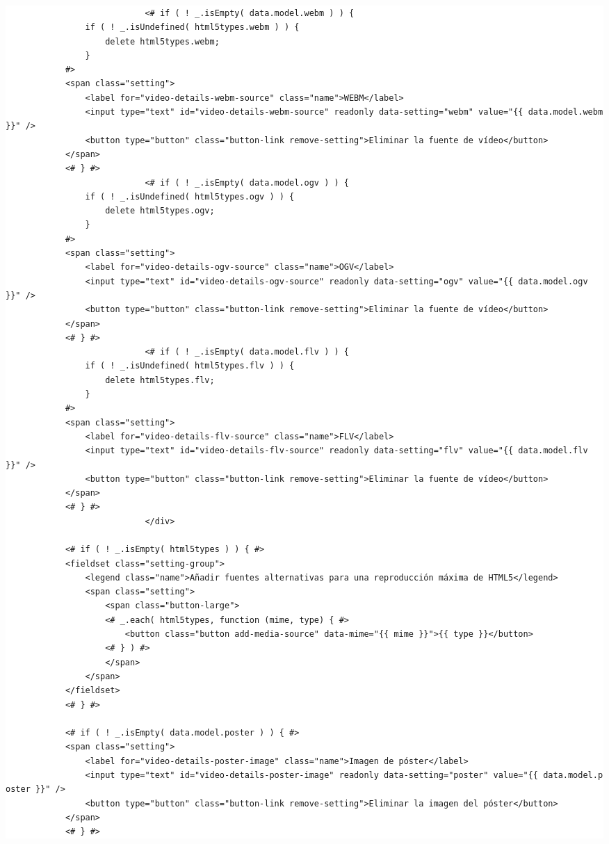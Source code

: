 								<# if ( ! _.isEmpty( data.model.webm ) ) {
					if ( ! _.isUndefined( html5types.webm ) ) {
						delete html5types.webm;
					}
				#>
				<span class="setting">
					<label for="video-details-webm-source" class="name">WEBM</label>
					<input type="text" id="video-details-webm-source" readonly data-setting="webm" value="{{ data.model.webm }}" />
					<button type="button" class="button-link remove-setting">Eliminar la fuente de vídeo</button>
				</span>
				<# } #>
								<# if ( ! _.isEmpty( data.model.ogv ) ) {
					if ( ! _.isUndefined( html5types.ogv ) ) {
						delete html5types.ogv;
					}
				#>
				<span class="setting">
					<label for="video-details-ogv-source" class="name">OGV</label>
					<input type="text" id="video-details-ogv-source" readonly data-setting="ogv" value="{{ data.model.ogv }}" />
					<button type="button" class="button-link remove-setting">Eliminar la fuente de vídeo</button>
				</span>
				<# } #>
								<# if ( ! _.isEmpty( data.model.flv ) ) {
					if ( ! _.isUndefined( html5types.flv ) ) {
						delete html5types.flv;
					}
				#>
				<span class="setting">
					<label for="video-details-flv-source" class="name">FLV</label>
					<input type="text" id="video-details-flv-source" readonly data-setting="flv" value="{{ data.model.flv }}" />
					<button type="button" class="button-link remove-setting">Eliminar la fuente de vídeo</button>
				</span>
				<# } #>
								</div>

				<# if ( ! _.isEmpty( html5types ) ) { #>
				<fieldset class="setting-group">
					<legend class="name">Añadir fuentes alternativas para una reproducción máxima de HTML5</legend>
					<span class="setting">
						<span class="button-large">
						<# _.each( html5types, function (mime, type) { #>
							<button class="button add-media-source" data-mime="{{ mime }}">{{ type }}</button>
						<# } ) #>
						</span>
					</span>
				</fieldset>
				<# } #>

				<# if ( ! _.isEmpty( data.model.poster ) ) { #>
				<span class="setting">
					<label for="video-details-poster-image" class="name">Imagen de póster</label>
					<input type="text" id="video-details-poster-image" readonly data-setting="poster" value="{{ data.model.poster }}" />
					<button type="button" class="button-link remove-setting">Eliminar la imagen del póster</button>
				</span>
				<# } #>
